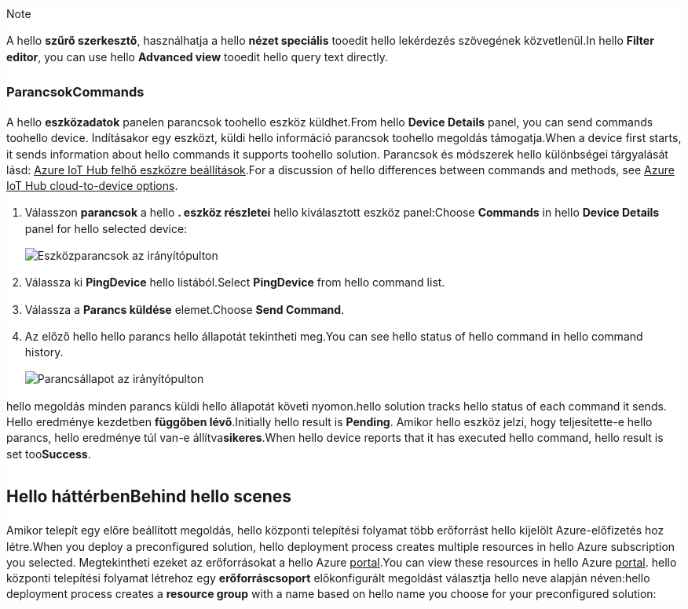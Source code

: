 > [!NOTE]
> <span data-ttu-id="ac1ac-309">A hello **szűrő szerkesztő**, használhatja a hello **nézet speciális** tooedit hello lekérdezés szövegének közvetlenül.</span><span class="sxs-lookup"><span data-stu-id="ac1ac-309">In hello **Filter editor**, you can use hello **Advanced view** tooedit hello query text directly.</span></span>

### <a name="commands"></a><span data-ttu-id="ac1ac-310">Parancsok</span><span class="sxs-lookup"><span data-stu-id="ac1ac-310">Commands</span></span>

<span data-ttu-id="ac1ac-311">A hello **eszközadatok** panelen parancsok toohello eszköz küldhet.</span><span class="sxs-lookup"><span data-stu-id="ac1ac-311">From hello **Device Details** panel, you can send commands toohello device.</span></span> <span data-ttu-id="ac1ac-312">Indításakor egy eszközt, küldi hello információ parancsok toohello megoldás támogatja.</span><span class="sxs-lookup"><span data-stu-id="ac1ac-312">When a device first starts, it sends information about hello commands it supports toohello solution.</span></span> <span data-ttu-id="ac1ac-313">Parancsok és módszerek hello különbségei tárgyalását lásd: [Azure IoT Hub felhő eszközre beállítások][lnk-c2d-guidance].</span><span class="sxs-lookup"><span data-stu-id="ac1ac-313">For a discussion of hello differences between commands and methods, see [Azure IoT Hub cloud-to-device options][lnk-c2d-guidance].</span></span>

1. <span data-ttu-id="ac1ac-314">Válasszon **parancsok** a hello **. eszköz részletei** hello kiválasztott eszköz panel:</span><span class="sxs-lookup"><span data-stu-id="ac1ac-314">Choose **Commands** in hello **Device Details** panel for hello selected device:</span></span>

   ![Eszközparancsok az irányítópulton][img-devicecommands]

1. <span data-ttu-id="ac1ac-316">Válassza ki **PingDevice** hello listából.</span><span class="sxs-lookup"><span data-stu-id="ac1ac-316">Select **PingDevice** from hello command list.</span></span>

1. <span data-ttu-id="ac1ac-317">Válassza a **Parancs küldése** elemet.</span><span class="sxs-lookup"><span data-stu-id="ac1ac-317">Choose **Send Command**.</span></span>

1. <span data-ttu-id="ac1ac-318">Az előző hello hello parancs hello állapotát tekintheti meg.</span><span class="sxs-lookup"><span data-stu-id="ac1ac-318">You can see hello status of hello command in hello command history.</span></span>

   ![Parancsállapot az irányítópulton][img-pingcommand]

<span data-ttu-id="ac1ac-320">hello megoldás minden parancs küldi hello állapotát követi nyomon.</span><span class="sxs-lookup"><span data-stu-id="ac1ac-320">hello solution tracks hello status of each command it sends.</span></span> <span data-ttu-id="ac1ac-321">Hello eredménye kezdetben **függőben lévő**.</span><span class="sxs-lookup"><span data-stu-id="ac1ac-321">Initially hello result is **Pending**.</span></span> <span data-ttu-id="ac1ac-322">Amikor hello eszköz jelzi, hogy teljesítette-e hello parancs, hello eredménye túl van-e állítva**sikeres**.</span><span class="sxs-lookup"><span data-stu-id="ac1ac-322">When hello device reports that it has executed hello command, hello result is set too**Success**.</span></span>

## <a name="behind-hello-scenes"></a><span data-ttu-id="ac1ac-323">Hello háttérben</span><span class="sxs-lookup"><span data-stu-id="ac1ac-323">Behind hello scenes</span></span>

<span data-ttu-id="ac1ac-324">Amikor telepít egy előre beállított megoldás, hello központi telepítési folyamat több erőforrást hello kijelölt Azure-előfizetés hoz létre.</span><span class="sxs-lookup"><span data-stu-id="ac1ac-324">When you deploy a preconfigured solution, hello deployment process creates multiple resources in hello Azure subscription you selected.</span></span> <span data-ttu-id="ac1ac-325">Megtekintheti ezeket az erőforrásokat a hello Azure [portal][lnk-portal].</span><span class="sxs-lookup"><span data-stu-id="ac1ac-325">You can view these resources in hello Azure [portal][lnk-portal].</span></span> <span data-ttu-id="ac1ac-326">hello központi telepítési folyamat létrehoz egy **erőforráscsoport** előkonfigurált megoldást választja hello neve alapján néven:</span><span class="sxs-lookup"><span data-stu-id="ac1ac-326">hello deployment process creates a **resource group** with a name based on hello name you choose for your preconfigured solution:</span></span>


[img-launch-solution]: media/iot-suite-getstarted-preconfigured-solutions/launch.png
[img-dashboard]: media/iot-suite-getstarted-preconfigured-solutions/dashboard.png
[img-menu]: media/iot-suite-getstarted-preconfigured-solutions/menu.png
[img-devicelist]: media/iot-suite-getstarted-preconfigured-solutions/devicelist.png
[img-alarms]: media/iot-suite-getstarted-preconfigured-solutions/alarms.png
[img-devicedetails]: media/iot-suite-getstarted-preconfigured-solutions/devicedetails.png
[img-devicecommands]: media/iot-suite-getstarted-preconfigured-solutions/devicecommands.png
[img-pingcommand]: media/iot-suite-getstarted-preconfigured-solutions/pingcommand.png
[img-adddevice]: media/iot-suite-getstarted-preconfigured-solutions/adddevice.png
[img-addnew]: media/iot-suite-getstarted-preconfigured-solutions/addnew.png
[img-definedevice]: media/iot-suite-getstarted-preconfigured-solutions/definedevice.png
[img-runningnew]: media/iot-suite-getstarted-preconfigured-solutions/runningnew.png
[img-runningnew-2]: media/iot-suite-getstarted-preconfigured-solutions/runningnew2.png
[img-rules]: media/iot-suite-getstarted-preconfigured-solutions/rules.png
[img-adddevicerule]: media/iot-suite-getstarted-preconfigured-solutions/addrule.png
[img-adddevicerule2]: media/iot-suite-getstarted-preconfigured-solutions/addrule2.png
[img-adddevicerule3]: media/iot-suite-getstarted-preconfigured-solutions/addrule3.png
[img-adddevicerule4]: media/iot-suite-getstarted-preconfigured-solutions/addrule4.png
[img-actions]: media/iot-suite-getstarted-preconfigured-solutions/actions.png
[img-portal]: media/iot-suite-getstarted-preconfigured-solutions/portal.png
[img-disable]: media/iot-suite-getstarted-preconfigured-solutions/solutionportal_08.png
[img-columneditor]: media/iot-suite-getstarted-preconfigured-solutions/columneditor.png
[img-startimageedit]: media/iot-suite-getstarted-preconfigured-solutions/imagedit1.png
[img-imageedit]: media/iot-suite-getstarted-preconfigured-solutions/imagedit2.png
[img-editfiltericon]: media/iot-suite-getstarted-preconfigured-solutions/editfiltericon.png
[img-filtereditor]: media/iot-suite-getstarted-preconfigured-solutions/filtereditor.png
[img-filterelist]: media/iot-suite-getstarted-preconfigured-solutions/filteredlist.png
[img-savefilter]: media/iot-suite-getstarted-preconfigured-solutions/savefilter.png
[img-openfilter]:  media/iot-suite-getstarted-preconfigured-solutions/openfilter.png
[img-unhealthy-filter]: media/iot-suite-getstarted-preconfigured-solutions/unhealthyfilter.png
[img-filtered-unhealthy-list]: media/iot-suite-getstarted-preconfigured-solutions/unhealthylist.png
[img-change-interval]: media/iot-suite-getstarted-preconfigured-solutions/changeinterval.png
[img-old-firmware]: media/iot-suite-getstarted-preconfigured-solutions/noticeold.png
[img-old-filter]: media/iot-suite-getstarted-preconfigured-solutions/oldfilter.png
[img-filtered-old-list]: media/iot-suite-getstarted-preconfigured-solutions/oldlist.png
[img-method-update]: media/iot-suite-getstarted-preconfigured-solutions/methodupdate.png
[img-update-1]: media/iot-suite-getstarted-preconfigured-solutions/jobupdate1.png
[img-update-2]: media/iot-suite-getstarted-preconfigured-solutions/jobupdate2.png
[img-update-3]: media/iot-suite-getstarted-preconfigured-solutions/jobupdate3.png
[img-updated]: media/iot-suite-getstarted-preconfigured-solutions/updated.png
[img-healthy]: media/iot-suite-getstarted-preconfigured-solutions/healthy.png
[lnk_free_trial]: http://azure.microsoft.com/pricing/free-trial/
[lnk-preconfigured-solutions]: iot-suite-what-are-preconfigured-solutions.md
[lnk-azureiotsuite]: https://www.azureiotsuite.com
[lnk-logic-apps]: https://azure.microsoft.com/documentation/services/app-service/logic/
[lnk-portal]: http://portal.azure.com/
[lnk-rmgithub]: https://github.com/Azure/azure-iot-remote-monitoring
[lnk-logicapptutorial]: iot-suite-logic-apps-tutorial.md
[lnk-rm-walkthrough]: iot-suite-remote-monitoring-sample-walkthrough.md
[lnk-connect-rm]: iot-suite-connecting-devices.md
[lnk-permissions]: iot-suite-permissions.md
[lnk-c2d-guidance]: ../iot-hub/iot-hub-devguide-c2d-guidance.md
[lnk-faq]: iot-suite-faq.md